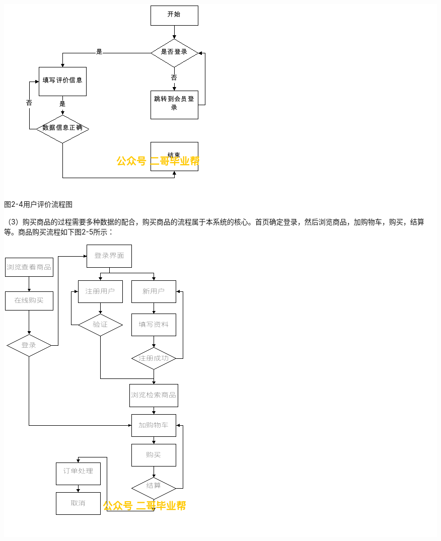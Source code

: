 ![](/images/0400ssm/ssm491/blog.006.png)

图2-4用户评价流程图

（3）购买商品的过程需要多种数据的配合，购买商品的流程属于本系统的核心。首页确定登录，然后浏览商品，加购物车，购买，结算等。商品购买流程如下图2-5所示：

![](/images/0400ssm/ssm491/blog.007.png)
